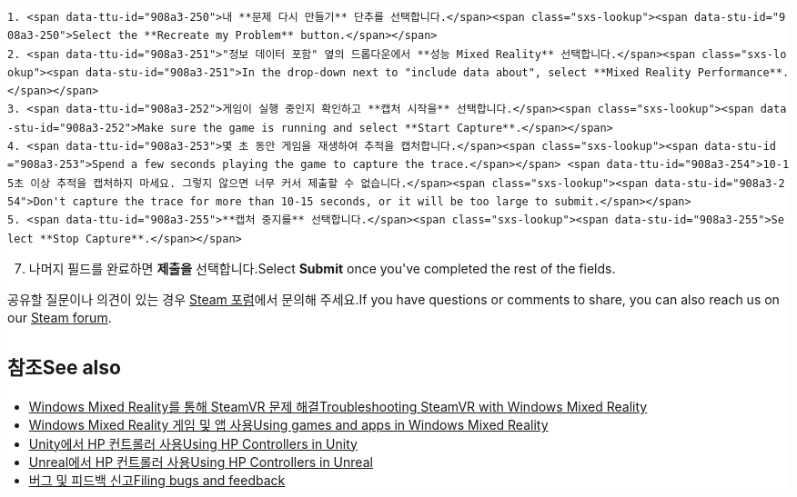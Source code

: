     1. <span data-ttu-id="908a3-250">내 **문제 다시 만들기** 단추를 선택합니다.</span><span class="sxs-lookup"><span data-stu-id="908a3-250">Select the **Recreate my Problem** button.</span></span>
    2. <span data-ttu-id="908a3-251">"정보 데이터 포함" 옆의 드롭다운에서 **성능 Mixed Reality** 선택합니다.</span><span class="sxs-lookup"><span data-stu-id="908a3-251">In the drop-down next to "include data about", select **Mixed Reality Performance**.</span></span>
    3. <span data-ttu-id="908a3-252">게임이 실행 중인지 확인하고 **캡처 시작을** 선택합니다.</span><span class="sxs-lookup"><span data-stu-id="908a3-252">Make sure the game is running and select **Start Capture**.</span></span>
    4. <span data-ttu-id="908a3-253">몇 초 동안 게임을 재생하여 추적을 캡처합니다.</span><span class="sxs-lookup"><span data-stu-id="908a3-253">Spend a few seconds playing the game to capture the trace.</span></span> <span data-ttu-id="908a3-254">10-15초 이상 추적을 캡처하지 마세요. 그렇지 않으면 너무 커서 제출할 수 없습니다.</span><span class="sxs-lookup"><span data-stu-id="908a3-254">Don't capture the trace for more than 10-15 seconds, or it will be too large to submit.</span></span>
    5. <span data-ttu-id="908a3-255">**캡처 중지를** 선택합니다.</span><span class="sxs-lookup"><span data-stu-id="908a3-255">Select **Stop Capture**.</span></span>
7. <span data-ttu-id="908a3-256">나머지 필드를 완료하면 **제출을** 선택합니다.</span><span class="sxs-lookup"><span data-stu-id="908a3-256">Select **Submit** once you've completed the rest of the fields.</span></span>

<span data-ttu-id="908a3-257">공유할 질문이나 의견이 있는 경우 [Steam 포럼](http://steamcommunity.com/app/719950/discussions/)에서 문의해 주세요.</span><span class="sxs-lookup"><span data-stu-id="908a3-257">If you have questions or comments to share, you can also reach us on our [Steam forum](http://steamcommunity.com/app/719950/discussions/).</span></span>

## <a name="see-also"></a><span data-ttu-id="908a3-258">참조</span><span class="sxs-lookup"><span data-stu-id="908a3-258">See also</span></span>

* [<span data-ttu-id="908a3-259">Windows Mixed Reality를 통해 SteamVR 문제 해결</span><span class="sxs-lookup"><span data-stu-id="908a3-259">Troubleshooting SteamVR with Windows Mixed Reality</span></span>](steamvr-questions.md)
* [<span data-ttu-id="908a3-260">Windows Mixed Reality 게임 및 앱 사용</span><span class="sxs-lookup"><span data-stu-id="908a3-260">Using games and apps in Windows Mixed Reality</span></span>](using-games-and-apps-in-windows-mixed-reality.md)
* [<span data-ttu-id="908a3-261">Unity에서 HP 컨트롤러 사용</span><span class="sxs-lookup"><span data-stu-id="908a3-261">Using HP Controllers in Unity</span></span>](/windows/mixed-reality/develop/unity/unity-reverb-g2-controllers)
* [<span data-ttu-id="908a3-262">Unreal에서 HP 컨트롤러 사용</span><span class="sxs-lookup"><span data-stu-id="908a3-262">Using HP Controllers in Unreal</span></span>](/windows/mixed-reality/develop/unreal/unreal-reverb-g2-controllers)
* [<span data-ttu-id="908a3-263">버그 및 피드백 신고</span><span class="sxs-lookup"><span data-stu-id="908a3-263">Filing bugs and feedback</span></span>](filing-feedback.md)
